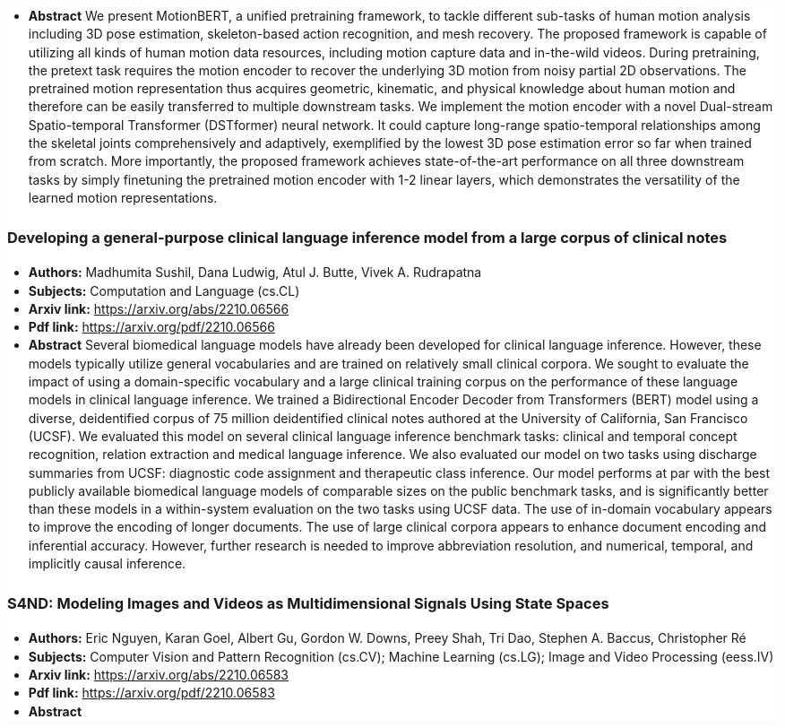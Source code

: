  - **Abstract**
 We present MotionBERT, a unified pretraining framework, to tackle different sub-tasks of human motion analysis including 3D pose estimation, skeleton-based action recognition, and mesh recovery. The proposed framework is capable of utilizing all kinds of human motion data resources, including motion capture data and in-the-wild videos. During pretraining, the pretext task requires the motion encoder to recover the underlying 3D motion from noisy partial 2D observations. The pretrained motion representation thus acquires geometric, kinematic, and physical knowledge about human motion and therefore can be easily transferred to multiple downstream tasks. We implement the motion encoder with a novel Dual-stream Spatio-temporal Transformer (DSTformer) neural network. It could capture long-range spatio-temporal relationships among the skeletal joints comprehensively and adaptively, exemplified by the lowest 3D pose estimation error so far when trained from scratch. More importantly, the proposed framework achieves state-of-the-art performance on all three downstream tasks by simply finetuning the pretrained motion encoder with 1-2 linear layers, which demonstrates the versatility of the learned motion representations.
### Developing a general-purpose clinical language inference model from a  large corpus of clinical notes
 - **Authors:** Madhumita Sushil, Dana Ludwig, Atul J. Butte, Vivek A. Rudrapatna
 - **Subjects:** Computation and Language (cs.CL)
 - **Arxiv link:** https://arxiv.org/abs/2210.06566
 - **Pdf link:** https://arxiv.org/pdf/2210.06566
 - **Abstract**
 Several biomedical language models have already been developed for clinical language inference. However, these models typically utilize general vocabularies and are trained on relatively small clinical corpora. We sought to evaluate the impact of using a domain-specific vocabulary and a large clinical training corpus on the performance of these language models in clinical language inference. We trained a Bidirectional Encoder Decoder from Transformers (BERT) model using a diverse, deidentified corpus of 75 million deidentified clinical notes authored at the University of California, San Francisco (UCSF). We evaluated this model on several clinical language inference benchmark tasks: clinical and temporal concept recognition, relation extraction and medical language inference. We also evaluated our model on two tasks using discharge summaries from UCSF: diagnostic code assignment and therapeutic class inference. Our model performs at par with the best publicly available biomedical language models of comparable sizes on the public benchmark tasks, and is significantly better than these models in a within-system evaluation on the two tasks using UCSF data. The use of in-domain vocabulary appears to improve the encoding of longer documents. The use of large clinical corpora appears to enhance document encoding and inferential accuracy. However, further research is needed to improve abbreviation resolution, and numerical, temporal, and implicitly causal inference.
### S4ND: Modeling Images and Videos as Multidimensional Signals Using State  Spaces
 - **Authors:** Eric Nguyen, Karan Goel, Albert Gu, Gordon W. Downs, Preey Shah, Tri Dao, Stephen A. Baccus, Christopher Ré
 - **Subjects:** Computer Vision and Pattern Recognition (cs.CV); Machine Learning (cs.LG); Image and Video Processing (eess.IV)
 - **Arxiv link:** https://arxiv.org/abs/2210.06583
 - **Pdf link:** https://arxiv.org/pdf/2210.06583
 - **Abstract**